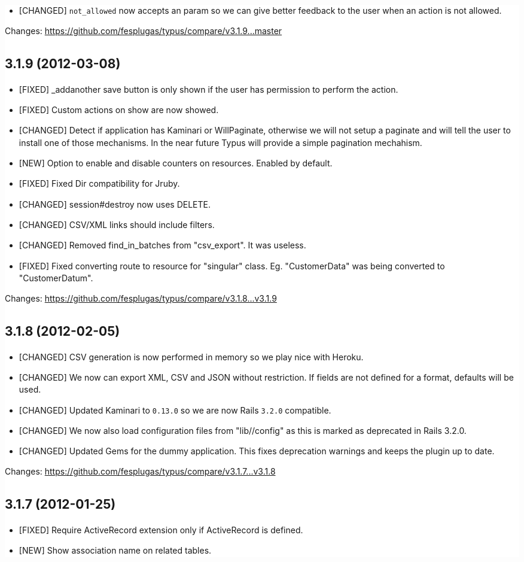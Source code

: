  * [CHANGED] `not_allowed` now accepts an param so we can give better feedback
   to the user when an action is not allowed.

Changes: <https://github.com/fesplugas/typus/compare/v3.1.9...master>


3.1.9 (2012-03-08)
------------------

 * [FIXED] _addanother save button is only shown if the user has permission
   to perform the action.

 * [FIXED] Custom actions on show are now showed.

 * [CHANGED] Detect if application has Kaminari or WillPaginate, otherwise
   we will not setup a paginate and will tell the user to install one of
   those mechanisms. In the near future Typus will provide a simple
   pagination mechahism.

 * [NEW] Option to enable and disable counters on resources. Enabled by default.

 * [FIXED] Fixed Dir compatibility for Jruby.

 * [CHANGED] session#destroy now uses DELETE.

 * [CHANGED] CSV/XML links should include filters.

 * [CHANGED] Removed find_in_batches from "csv_export". It was useless.

 * [FIXED] Fixed converting route to resource for "singular" class. Eg.
   "CustomerData" was being converted to "CustomerDatum".

Changes: <https://github.com/fesplugas/typus/compare/v3.1.8...v3.1.9>


3.1.8 (2012-02-05)
------------------

 * [CHANGED] CSV generation is now performed in memory so we play nice
   with Heroku.

 * [CHANGED] We now can export XML, CSV and JSON without restriction. If
   fields are not defined for a format, defaults will be used.

 * [CHANGED] Updated Kaminari to `0.13.0` so we are now Rails `3.2.0`
   compatible.

 * [CHANGED] We now also load configuration files from "lib/<plugin>/config"
   as this is marked as deprecated in Rails 3.2.0.

 * [CHANGED] Updated Gems for the dummy application. This fixes deprecation
   warnings and keeps the plugin up to date.

Changes: <https://github.com/fesplugas/typus/compare/v3.1.7...v3.1.8>


3.1.7 (2012-01-25)
------------------

 * [FIXED] Require ActiveRecord extension only if ActiveRecord is defined.

 * [NEW] Show association name on related tables.
